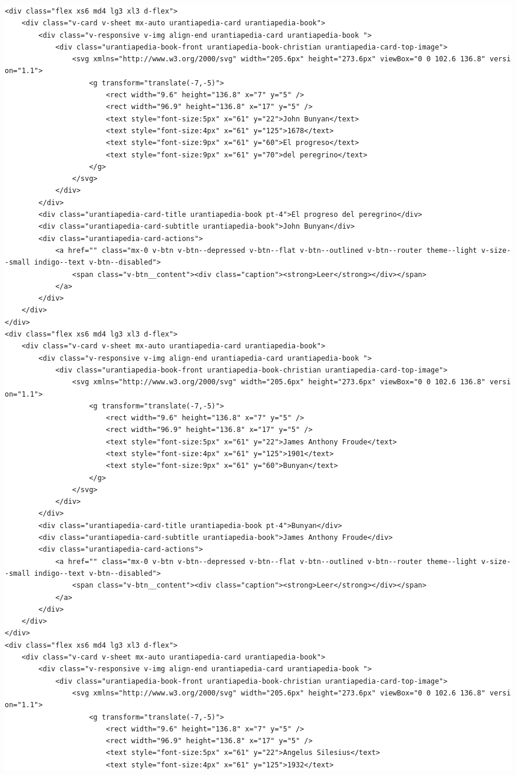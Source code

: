 	<div class="flex xs6 md4 lg3 xl3 d-flex">
		<div class="v-card v-sheet mx-auto urantiapedia-card urantiapedia-book">
			<div class="v-responsive v-img align-end urantiapedia-card urantiapedia-book ">
				<div class="urantiapedia-book-front urantiapedia-book-christian urantiapedia-card-top-image">
					<svg xmlns="http://www.w3.org/2000/svg" width="205.6px" height="273.6px" viewBox="0 0 102.6 136.8" version="1.1">
						<g transform="translate(-7,-5)">
							<rect width="9.6" height="136.8" x="7" y="5" />
							<rect width="96.9" height="136.8" x="17" y="5" />
							<text style="font-size:5px" x="61" y="22">John Bunyan</text>
							<text style="font-size:4px" x="61" y="125">1678</text>
							<text style="font-size:9px" x="61" y="60">El progreso</text>
							<text style="font-size:9px" x="61" y="70">del peregrino</text>
						</g>
					</svg>
				</div>
			</div>
			<div class="urantiapedia-card-title urantiapedia-book pt-4">El progreso del peregrino</div>
			<div class="urantiapedia-card-subtitle urantiapedia-book">John Bunyan</div>
			<div class="urantiapedia-card-actions">
				<a href="" class="mx-0 v-btn v-btn--depressed v-btn--flat v-btn--outlined v-btn--router theme--light v-size--small indigo--text v-btn--disabled">
					<span class="v-btn__content"><div class="caption"><strong>Leer</strong></div></span>
				</a>
			</div>
		</div>
	</div>
	<div class="flex xs6 md4 lg3 xl3 d-flex">
		<div class="v-card v-sheet mx-auto urantiapedia-card urantiapedia-book">
			<div class="v-responsive v-img align-end urantiapedia-card urantiapedia-book ">
				<div class="urantiapedia-book-front urantiapedia-book-christian urantiapedia-card-top-image">
					<svg xmlns="http://www.w3.org/2000/svg" width="205.6px" height="273.6px" viewBox="0 0 102.6 136.8" version="1.1">
						<g transform="translate(-7,-5)">
							<rect width="9.6" height="136.8" x="7" y="5" />
							<rect width="96.9" height="136.8" x="17" y="5" />
							<text style="font-size:5px" x="61" y="22">James Anthony Froude</text>
							<text style="font-size:4px" x="61" y="125">1901</text>
							<text style="font-size:9px" x="61" y="60">Bunyan</text>
						</g>
					</svg>
				</div>
			</div>
			<div class="urantiapedia-card-title urantiapedia-book pt-4">Bunyan</div>
			<div class="urantiapedia-card-subtitle urantiapedia-book">James Anthony Froude</div>
			<div class="urantiapedia-card-actions">
				<a href="" class="mx-0 v-btn v-btn--depressed v-btn--flat v-btn--outlined v-btn--router theme--light v-size--small indigo--text v-btn--disabled">
					<span class="v-btn__content"><div class="caption"><strong>Leer</strong></div></span>
				</a>
			</div>
		</div>
	</div>
	<div class="flex xs6 md4 lg3 xl3 d-flex">
		<div class="v-card v-sheet mx-auto urantiapedia-card urantiapedia-book">
			<div class="v-responsive v-img align-end urantiapedia-card urantiapedia-book ">
				<div class="urantiapedia-book-front urantiapedia-book-christian urantiapedia-card-top-image">
					<svg xmlns="http://www.w3.org/2000/svg" width="205.6px" height="273.6px" viewBox="0 0 102.6 136.8" version="1.1">
						<g transform="translate(-7,-5)">
							<rect width="9.6" height="136.8" x="7" y="5" />
							<rect width="96.9" height="136.8" x="17" y="5" />
							<text style="font-size:5px" x="61" y="22">Angelus Silesius</text>
							<text style="font-size:4px" x="61" y="125">1932</text>